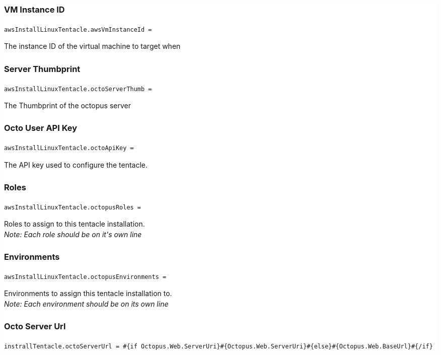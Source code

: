 <div class="param">

### VM Instance ID

`awsInstallLinuxTentacle.awsVmInstanceId = `

The instance ID of the virtual machine to target when 

</div>
        
<div class="param">

### Server Thumbprint

`awsInstallLinuxTentacle.octoServerThumb = `

The Thumbprint of the octopus server

</div>
        
<div class="param">

### Octo User API Key

`awsInstallLinuxTentacle.octoApiKey = `

The API key used to configure the tentacle.

</div>
        
<div class="param">

### Roles

`awsInstallLinuxTentacle.octopusRoles = `

Roles to assign to this tentacle installation. <br />
*Note: Each role should be on it's own line*

</div>
        
<div class="param">

### Environments

`awsInstallLinuxTentacle.octopusEnvironments = `

Environments to assign this tentacle installation to.<br />
*Note: Each environment should be on its own line*

</div>
        
<div class="param">

### Octo Server Url

`instrallTentacle.octoServerUrl = #{if Octopus.Web.ServerUri}#{Octopus.Web.ServerUri}#{else}#{Octopus.Web.BaseUrl}#{/if}`
